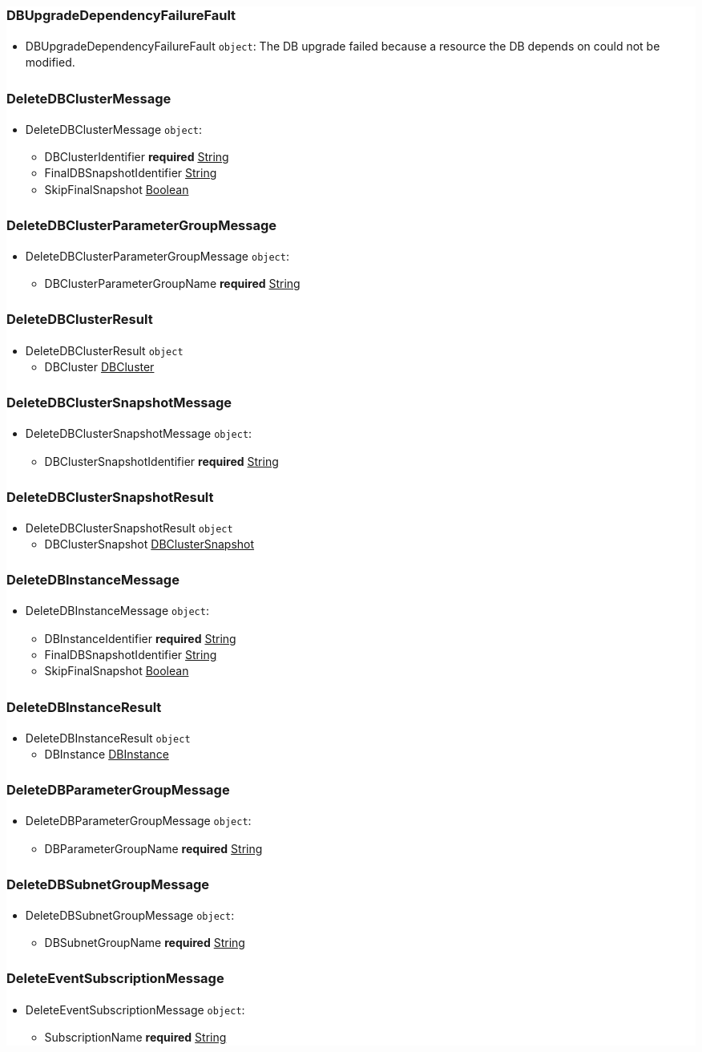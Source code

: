 ### DBUpgradeDependencyFailureFault
* DBUpgradeDependencyFailureFault `object`: The DB upgrade failed because a resource the DB depends on could not be modified.

### DeleteDBClusterMessage
* DeleteDBClusterMessage `object`: <p/>
  * DBClusterIdentifier **required** [String](#string)
  * FinalDBSnapshotIdentifier [String](#string)
  * SkipFinalSnapshot [Boolean](#boolean)

### DeleteDBClusterParameterGroupMessage
* DeleteDBClusterParameterGroupMessage `object`: <p/>
  * DBClusterParameterGroupName **required** [String](#string)

### DeleteDBClusterResult
* DeleteDBClusterResult `object`
  * DBCluster [DBCluster](#dbcluster)

### DeleteDBClusterSnapshotMessage
* DeleteDBClusterSnapshotMessage `object`: <p/>
  * DBClusterSnapshotIdentifier **required** [String](#string)

### DeleteDBClusterSnapshotResult
* DeleteDBClusterSnapshotResult `object`
  * DBClusterSnapshot [DBClusterSnapshot](#dbclustersnapshot)

### DeleteDBInstanceMessage
* DeleteDBInstanceMessage `object`: <p/>
  * DBInstanceIdentifier **required** [String](#string)
  * FinalDBSnapshotIdentifier [String](#string)
  * SkipFinalSnapshot [Boolean](#boolean)

### DeleteDBInstanceResult
* DeleteDBInstanceResult `object`
  * DBInstance [DBInstance](#dbinstance)

### DeleteDBParameterGroupMessage
* DeleteDBParameterGroupMessage `object`: <p/>
  * DBParameterGroupName **required** [String](#string)

### DeleteDBSubnetGroupMessage
* DeleteDBSubnetGroupMessage `object`: <p/>
  * DBSubnetGroupName **required** [String](#string)

### DeleteEventSubscriptionMessage
* DeleteEventSubscriptionMessage `object`: <p/>
  * SubscriptionName **required** [String](#string)
